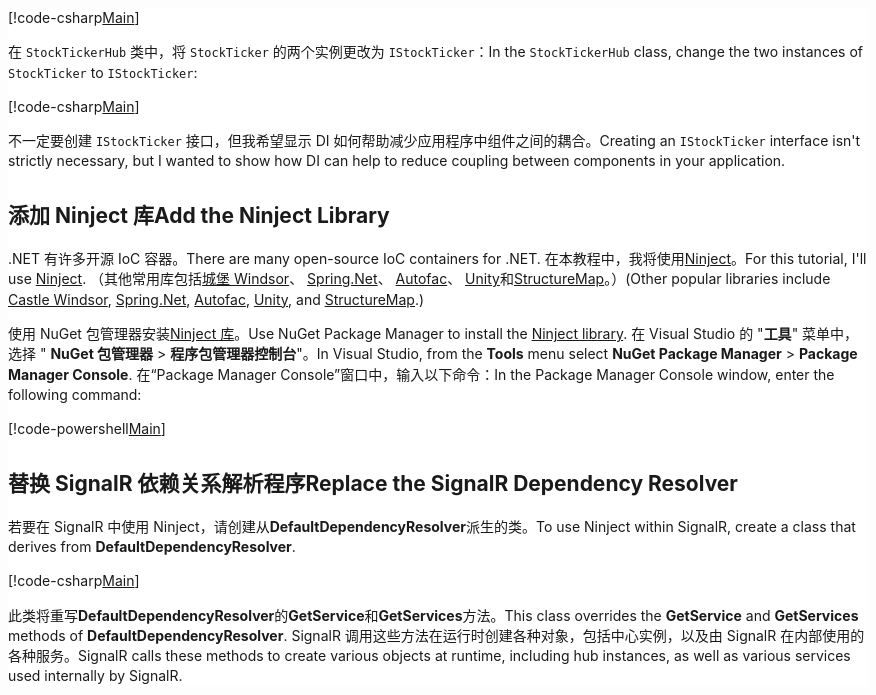[!code-csharp[Main](dependency-injection/samples/sample11.cs?highlight=1)]

<span data-ttu-id="9aaa2-182">在 `StockTickerHub` 类中，将 `StockTicker` 的两个实例更改为 `IStockTicker`：</span><span class="sxs-lookup"><span data-stu-id="9aaa2-182">In the `StockTickerHub` class, change the two instances of `StockTicker` to `IStockTicker`:</span></span>

[!code-csharp[Main](dependency-injection/samples/sample12.cs?highlight=4,6)]

<span data-ttu-id="9aaa2-183">不一定要创建 `IStockTicker` 接口，但我希望显示 DI 如何帮助减少应用程序中组件之间的耦合。</span><span class="sxs-lookup"><span data-stu-id="9aaa2-183">Creating an `IStockTicker` interface isn't strictly necessary, but I wanted to show how DI can help to reduce coupling between components in your application.</span></span>

## <a name="add-the-ninject-library"></a><span data-ttu-id="9aaa2-184">添加 Ninject 库</span><span class="sxs-lookup"><span data-stu-id="9aaa2-184">Add the Ninject Library</span></span>

<span data-ttu-id="9aaa2-185">.NET 有许多开源 IoC 容器。</span><span class="sxs-lookup"><span data-stu-id="9aaa2-185">There are many open-source IoC containers for .NET.</span></span> <span data-ttu-id="9aaa2-186">在本教程中，我将使用[Ninject](http://www.ninject.org/)。</span><span class="sxs-lookup"><span data-stu-id="9aaa2-186">For this tutorial, I'll use [Ninject](http://www.ninject.org/).</span></span> <span data-ttu-id="9aaa2-187">（其他常用库包括[城堡 Windsor](http://www.castleproject.org/)、 [Spring.Net](http://www.springframework.net/)、 [Autofac](https://code.google.com/p/autofac/)、 [Unity](https://github.com/unitycontainer/unity)和[StructureMap](http://docs.structuremap.net)。）</span><span class="sxs-lookup"><span data-stu-id="9aaa2-187">(Other popular libraries include [Castle Windsor](http://www.castleproject.org/), [Spring.Net](http://www.springframework.net/), [Autofac](https://code.google.com/p/autofac/), [Unity](https://github.com/unitycontainer/unity), and [StructureMap](http://docs.structuremap.net).)</span></span>

<span data-ttu-id="9aaa2-188">使用 NuGet 包管理器安装[Ninject 库](https://nuget.org/packages/Ninject/3.0.1.10)。</span><span class="sxs-lookup"><span data-stu-id="9aaa2-188">Use NuGet Package Manager to install the [Ninject library](https://nuget.org/packages/Ninject/3.0.1.10).</span></span> <span data-ttu-id="9aaa2-189">在 Visual Studio 的 "**工具**" 菜单中，选择 " **NuGet 包管理器** > **程序包管理器控制台**"。</span><span class="sxs-lookup"><span data-stu-id="9aaa2-189">In Visual Studio, from the **Tools** menu select **NuGet Package Manager** > **Package Manager Console**.</span></span> <span data-ttu-id="9aaa2-190">在“Package Manager Console”窗口中，输入以下命令：</span><span class="sxs-lookup"><span data-stu-id="9aaa2-190">In the Package Manager Console window, enter the following command:</span></span>

[!code-powershell[Main](dependency-injection/samples/sample13.ps1)]

## <a name="replace-the-signalr-dependency-resolver"></a><span data-ttu-id="9aaa2-191">替换 SignalR 依赖关系解析程序</span><span class="sxs-lookup"><span data-stu-id="9aaa2-191">Replace the SignalR Dependency Resolver</span></span>

<span data-ttu-id="9aaa2-192">若要在 SignalR 中使用 Ninject，请创建从**DefaultDependencyResolver**派生的类。</span><span class="sxs-lookup"><span data-stu-id="9aaa2-192">To use Ninject within SignalR, create a class that derives from **DefaultDependencyResolver**.</span></span>

[!code-csharp[Main](dependency-injection/samples/sample14.cs)]

<span data-ttu-id="9aaa2-193">此类将重写**DefaultDependencyResolver**的**GetService**和**GetServices**方法。</span><span class="sxs-lookup"><span data-stu-id="9aaa2-193">This class overrides the **GetService** and **GetServices** methods of **DefaultDependencyResolver**.</span></span> <span data-ttu-id="9aaa2-194">SignalR 调用这些方法在运行时创建各种对象，包括中心实例，以及由 SignalR 在内部使用的各种服务。</span><span class="sxs-lookup"><span data-stu-id="9aaa2-194">SignalR calls these methods to create various objects at runtime, including hub instances, as well as various services used internally by SignalR.</span></span>
